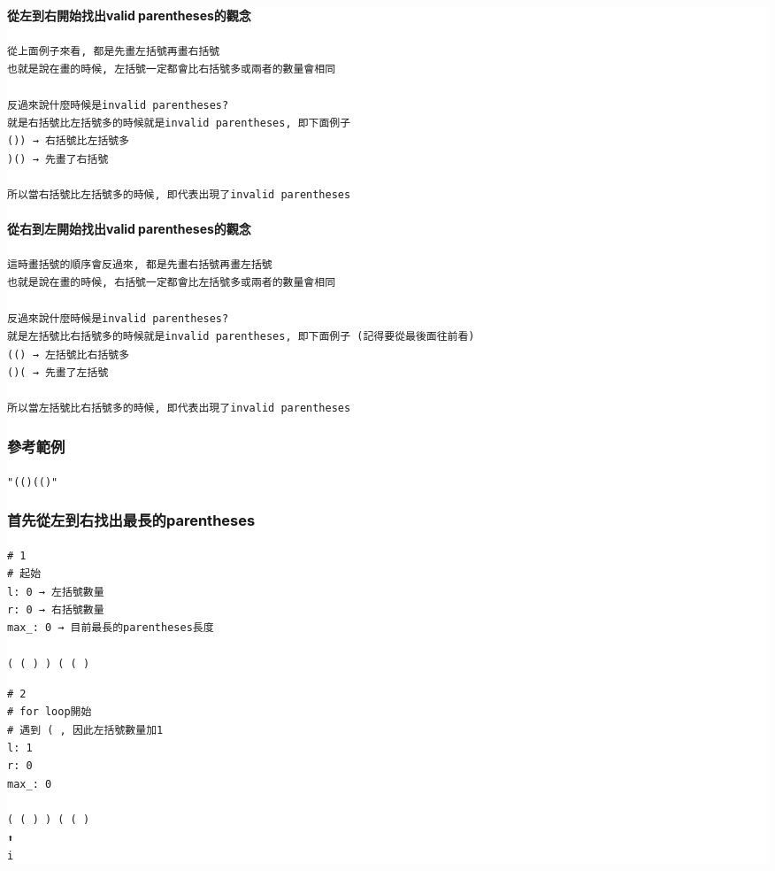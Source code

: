 #### 從左到右開始找出valid parentheses的觀念
```
從上面例子來看, 都是先畫左括號再畫右括號
也就是說在畫的時候, 左括號一定都會比右括號多或兩者的數量會相同

反過來說什麼時候是invalid parentheses?
就是右括號比左括號多的時候就是invalid parentheses, 即下面例子
()) → 右括號比左括號多
)() → 先畫了右括號

所以當右括號比左括號多的時候, 即代表出現了invalid parentheses
```

#### 從右到左開始找出valid parentheses的觀念
```
這時畫括號的順序會反過來, 都是先畫右括號再畫左括號
也就是說在畫的時候, 右括號一定都會比左括號多或兩者的數量會相同

反過來說什麼時候是invalid parentheses?
就是左括號比右括號多的時候就是invalid parentheses, 即下面例子 (記得要從最後面往前看)
(() → 左括號比右括號多
()( → 先畫了左括號

所以當左括號比右括號多的時候, 即代表出現了invalid parentheses
```

### 參考範例

```
"(()(()"
```

### 首先從左到右找出最長的parentheses
```
# 1
# 起始
l: 0 → 左括號數量
r: 0 → 右括號數量
max_: 0 → 目前最長的parentheses長度

( ( ) ) ( ( )

```

```
# 2
# for loop開始
# 遇到 ( , 因此左括號數量加1
l: 1
r: 0
max_: 0

( ( ) ) ( ( )
⬆
i
```
